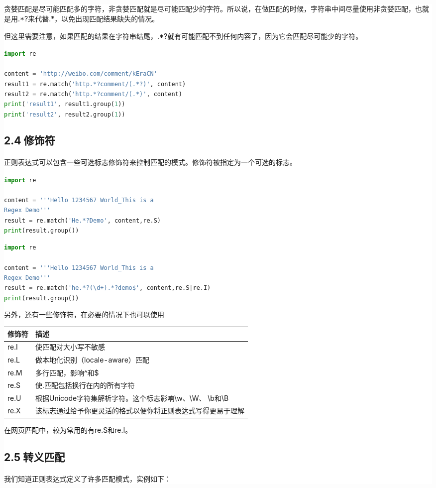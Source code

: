 贪婪匹配是尽可能匹配多的字符，非贪婪匹配就是尽可能匹配少的字符。所以说，在做匹配的时候，字符串中间尽量使用非贪婪匹配，也就是用.\*?来代替.\*，以免出现匹配结果缺失的情况。

但这里需要注意，如果匹配的结果在字符串结尾，.\*?就有可能匹配不到任何内容了，因为它会匹配尽可能少的字符。


```python
import re
 
content = 'http://weibo.com/comment/kEraCN'
result1 = re.match('http.*?comment/(.*?)', content)
result2 = re.match('http.*?comment/(.*)', content)
print('result1', result1.group(1))
print('result2', result2.group(1))
```

## 2.4 修饰符

正则表达式可以包含一些可选标志修饰符来控制匹配的模式。修饰符被指定为一个可选的标志。


```python
import re
 
content = '''Hello 1234567 World_This is a 
Regex Demo'''
result = re.match('He.*?Demo', content,re.S)
print(result.group())
```


```python
import re
 
content = '''Hello 1234567 World_This is a
Regex Demo'''
result = re.match('he.*?(\d+).*?demo$', content,re.S|re.I)
print(result.group())
```

另外，还有一些修饰符，在必要的情况下也可以使用

修饰符|描述
-|:-
re.I|使匹配对大小写不敏感
re.L|做本地化识别（locale-aware）匹配
re.M|多行匹配，影响^和$
re.S|使.匹配包括换行在内的所有字符
re.U|根据Unicode字符集解析字符。这个标志影响\w、\W、 \b和\B
re.X|该标志通过给予你更灵活的格式以便你将正则表达式写得更易于理解

在网页匹配中，较为常用的有re.S和re.I。

## 2.5 转义匹配

我们知道正则表达式定义了许多匹配模式，实例如下：


